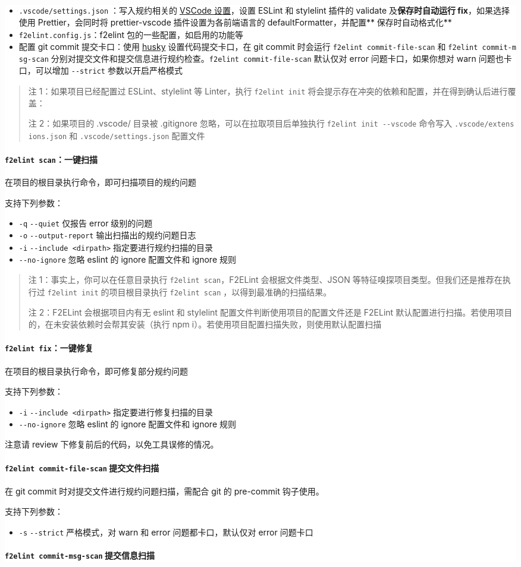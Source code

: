   - `.vscode/settings.json`
    ：写入规约相关的 [VSCode 设置](https://code.visualstudio.com/docs/getstarted/settings#_settings-file-locations)，设置 ESLint 和
    stylelint 插件的 validate 及**保存时自动运行 fix**，如果选择使用 Prettier，会同时将 prettier-vscode 插件设置为各前端语言的 defaultFormatter，并配置**
    保存时自动格式化**
  - `f2elint.config.js`：f2elint 包的一些配置，如启用的功能等
- 配置 git commit 提交卡口：使用 [husky](https://www.npmjs.com/package/husky) 设置代码提交卡口，在 git commit
  时会运行 `f2elint commit-file-scan` 和 `f2elint commit-msg-scan` 分别对提交文件和提交信息进行规约检查。`f2elint commit-file-scan` 默认仅对 error
  问题卡口，如果你想对 warn 问题也卡口，可以增加 `--strict` 参数以开启严格模式

> 注 1：如果项目已经配置过 ESLint、stylelint 等 Linter，执行 `f2elint init` 将会提示存在冲突的依赖和配置，并在得到确认后进行覆盖：
>
> 注 2：如果项目的 .vscode/ 目录被 .gitignore 忽略，可以在拉取项目后单独执行 `f2elint init --vscode` 命令写入 `.vscode/extensions.json`
> 和 `.vscode/settings.json` 配置文件

#### `f2elint scan`：一键扫描

在项目的根目录执行命令，即可扫描项目的规约问题

支持下列参数：

- `-q` `--quiet` 仅报告 error 级别的问题
- `-o` `--output-report` 输出扫描出的规约问题日志
- `-i` `--include <dirpath>` 指定要进行规约扫描的目录
- `--no-ignore` 忽略 eslint 的 ignore 配置文件和 ignore 规则

> 注 1：事实上，你可以在任意目录执行 `f2elint scan`，F2ELint 会根据文件类型、JSON 等特征嗅探项目类型。但我们还是推荐在执行过 `f2elint init` 的项目根目录执行 `f2elint scan`
> ，以得到最准确的扫描结果。
>
> 注 2：F2ELint 会根据项目内有无 eslint 和 stylelint 配置文件判断使用项目的配置文件还是 F2ELint 默认配置进行扫描。若使用项目的，在未安装依赖时会帮其安装（执行 npm
> i）。若使用项目配置扫描失败，则使用默认配置扫描

#### `f2elint fix`：一键修复

在项目的根目录执行命令，即可修复部分规约问题

支持下列参数：

- `-i` `--include <dirpath>` 指定要进行修复扫描的目录
- `--no-ignore` 忽略 eslint 的 ignore 配置文件和 ignore 规则

注意请 review 下修复前后的代码，以免工具误修的情况。

#### `f2elint commit-file-scan` 提交文件扫描

在 git commit 时对提交文件进行规约问题扫描，需配合 git 的 pre-commit 钩子使用。

支持下列参数：

- `-s` `--strict` 严格模式，对 warn 和 error 问题都卡口，默认仅对 error 问题卡口

#### `f2elint commit-msg-scan` 提交信息扫描
